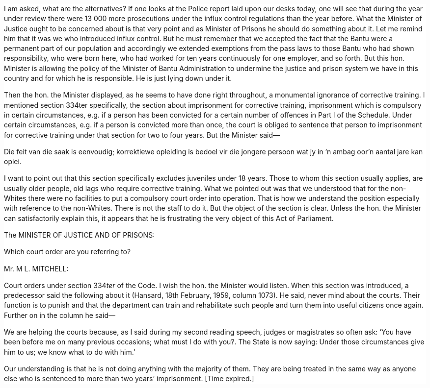 <p>I am asked, what are the alternatives? If one looks at the Police report laid upon our desks today, one will see that during the year under review there were 13 000 more prosecutions under the influx control regulations than the year before. What the Minister of Justice ought to be concerned about is that very point and as Minister of Prisons he should do something about it. Let me remind him that it was we who introduced influx control. But he must remember that we accepted the fact that the Bantu were a permanent part of our population and accordingly we extended exemptions <span class="col_7553-7554" refersTo="page_0910"/>from the pass laws to those Bantu who had shown responsibility, who were born here, who had worked for ten years continuously for one employer, and so forth. But this hon. Minister is allowing the policy of the Minister of Bantu Administration to undermine the justice and prison system we have in this country and for which he is responsible. He is just lying down under it.</p>

<p>Then the hon. the Minister displayed, as he seems to have done right throughout, a monumental ignorance of corrective training. I mentioned section 334ter specifically, the section about imprisonment for corrective training, imprisonment which is compulsory in certain circumstances, e.g. if a person has been convicted for a certain number of offences in Part I of the Schedule. Under certain circumstances, e.g. if a person is convicted more than once, the court is obliged to sentence that person to imprisonment for corrective training under that section for two to four years. But the Minister said&#x2014;</p>

<block name="quote">Die feit van die saak is eenvoudig; korrektiewe opleiding is bedoel vir die jongere persoon wat jy in &#x2019;n ambag oor&#x2019;n aantal jare kan oplei.</block>

<p>I want to point out that this section specifically excludes juveniles under 18 years. Those to whom this section usually applies, are usually older people, old lags who require corrective training. What we pointed out was that we understood that for the non-Whites there were no facilities to put a compulsory court order into operation. That is how we understand the position especially with reference to the non-Whites. There is not the staff to do it. But the object of the section is clear. Unless the hon. the Minister can satisfactorily explain this, it appears that he is frustrating the very object of this Act of Parliament.</p>

</speech>

<speech by="#minister_of_justice_and_of_prisons">

<from>The <person refersTo="hansard_za">MINISTER OF JUSTICE AND OF PRISONS</person>:</from>

<p>Which court order are you referring to?</p>

</speech>

<speech by="#mitchell">

<from>Mr. <person refersTo="hansard_za">M L. MITCHELL</person>:</from>

<p>Court orders under section 334<i>ter</i> of the Code. I wish the hon. the Minister would listen. When this section was introduced, a predecessor said the following about it (Hansard, 18th February, 1959, column 1073). He said, never mind about the courts. Their function is to punish and that the department can train and rehabilitate such people and turn them into useful citizens once again. Further on in the column he said&#x2014;</p>

<block name="quote">We are helping the courts because, as I said during my second reading speech, judges or magistrates so often ask: &#x2018;You have been before me on many previous occasions; what must I do with you?. The State is now saying: Under those circumstances give him to us; we know what to do with him.&#x2019;</block>

<p>Our understanding is that he is not doing anything with the majority of them. They are being treated in the same way as anyone else who is sentenced to more than two years&#x2019; imprisonment. [Time expired.]</p>
